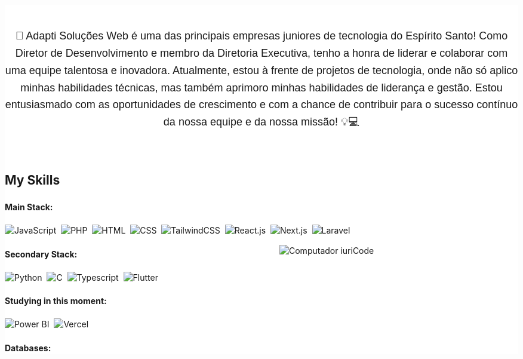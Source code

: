<br>
<p align="center" style="font-size: 18px; font-family: 'Arial', sans-serif; line-height: 1.6;">
  🚀 Adapti Soluções Web é uma das principais empresas juniores de tecnologia do Espírito Santo! Como Diretor de Desenvolvimento e membro da Diretoria Executiva, tenho a honra de liderar e colaborar com uma equipe talentosa e inovadora. Atualmente, estou à frente de projetos de tecnologia, onde não só aplico minhas habilidades técnicas, mas também aprimoro minhas habilidades de liderança e gestão. Estou entusiasmado com as oportunidades de crescimento e com a chance de contribuir para o sucesso contínuo da nossa equipe e da nossa missão! 💡💻
</p>



 
 &nbsp;
 &nbsp;



## My Skills

#### Main Stack:
![JavaScript](https://img.shields.io/badge/JavaScript-F7DF1E?style=for-the-badge&logo=javascript&logoColor=black)&nbsp;
![PHP](https://img.shields.io/badge/PHP-777BB4?style=for-the-badge&logo=php&logoColor=white)&nbsp;
![HTML](https://img.shields.io/badge/HTML5-E34F26?style=for-the-badge&logo=html5&logoColor=white)&nbsp;
![CSS](https://img.shields.io/badge/CSS3-1572B6?style=for-the-badge&logo=css3&logoColor=white)&nbsp;
![TailwindCSS](https://img.shields.io/badge/Tailwind_CSS-38B2AC?style=for-the-badge&logo=tailwind-css&logoColor=white)&nbsp;
![React.js](https://img.shields.io/badge/React-20232A?style=for-the-badge&logo=react&logoColor=61DAFB)&nbsp;
![Next.js](https://img.shields.io/badge/next%20js-000000?style=for-the-badge&logo=nextdotjs&logoColor=white)&nbsp;
![Laravel](https://img.shields.io/badge/Laravel-FF2D20?style=for-the-badge&logo=laravel&logoColor=white)&nbsp;


<img src="https://raw.githubusercontent.com/MicaelliMedeiros/micaellimedeiros/master/image/computer-illustration.png" min-width="400px" max-width="400px" width="400px" align="right" alt="Computador iuriCode">

#### Secondary Stack:

![Python](https://img.shields.io/badge/Python-FFD43B?style=for-the-badge&logo=python&logoColor=blue)&nbsp;
![C](https://img.shields.io/badge/C-00599C?style=for-the-badge&logo=c&logoColor=white)&nbsp;
![Typescript](https://img.shields.io/badge/TypeScript-007ACC?style=for-the-badge&logo=typescript&logoColor=white)&nbsp;
![Flutter](https://img.shields.io/badge/Flutter-02569B?style=for-the-badge&logo=flutter&logoColor=white)&nbsp;

#### Studying in this moment:

![Power BI](https://img.shields.io/badge/PowerBI-F2C811?style=for-the-badge&logo=Power%20BI&logoColor=white)&nbsp;
![Vercel](https://img.shields.io/badge/Vercel-000000?style=for-the-badge&logo=vercel&logoColor=white)&nbsp;

#### Databases:
